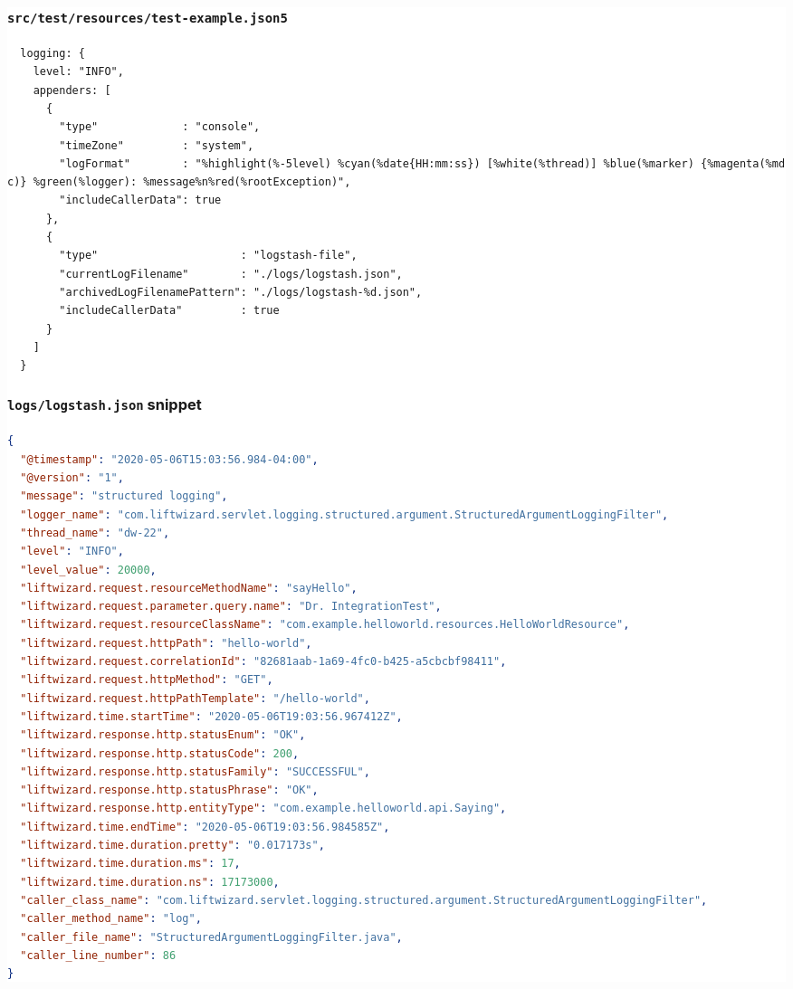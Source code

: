 ### `src/test/resources/test-example.json5`
```json5
  logging: {
    level: "INFO",
    appenders: [
      {
        "type"             : "console",
        "timeZone"         : "system",
        "logFormat"        : "%highlight(%-5level) %cyan(%date{HH:mm:ss}) [%white(%thread)] %blue(%marker) {%magenta(%mdc)} %green(%logger): %message%n%red(%rootException)",
        "includeCallerData": true
      },
      {
        "type"                      : "logstash-file",
        "currentLogFilename"        : "./logs/logstash.json",
        "archivedLogFilenamePattern": "./logs/logstash-%d.json",
        "includeCallerData"         : true
      }
    ]
  }
```

### `logs/logstash.json` snippet
```json
{
  "@timestamp": "2020-05-06T15:03:56.984-04:00",
  "@version": "1",
  "message": "structured logging",
  "logger_name": "com.liftwizard.servlet.logging.structured.argument.StructuredArgumentLoggingFilter",
  "thread_name": "dw-22",
  "level": "INFO",
  "level_value": 20000,
  "liftwizard.request.resourceMethodName": "sayHello",
  "liftwizard.request.parameter.query.name": "Dr. IntegrationTest",
  "liftwizard.request.resourceClassName": "com.example.helloworld.resources.HelloWorldResource",
  "liftwizard.request.httpPath": "hello-world",
  "liftwizard.request.correlationId": "82681aab-1a69-4fc0-b425-a5cbcbf98411",
  "liftwizard.request.httpMethod": "GET",
  "liftwizard.request.httpPathTemplate": "/hello-world",
  "liftwizard.time.startTime": "2020-05-06T19:03:56.967412Z",
  "liftwizard.response.http.statusEnum": "OK",
  "liftwizard.response.http.statusCode": 200,
  "liftwizard.response.http.statusFamily": "SUCCESSFUL",
  "liftwizard.response.http.statusPhrase": "OK",
  "liftwizard.response.http.entityType": "com.example.helloworld.api.Saying",
  "liftwizard.time.endTime": "2020-05-06T19:03:56.984585Z",
  "liftwizard.time.duration.pretty": "0.017173s",
  "liftwizard.time.duration.ms": 17,
  "liftwizard.time.duration.ns": 17173000,
  "caller_class_name": "com.liftwizard.servlet.logging.structured.argument.StructuredArgumentLoggingFilter",
  "caller_method_name": "log",
  "caller_file_name": "StructuredArgumentLoggingFilter.java",
  "caller_line_number": 86
}
```
